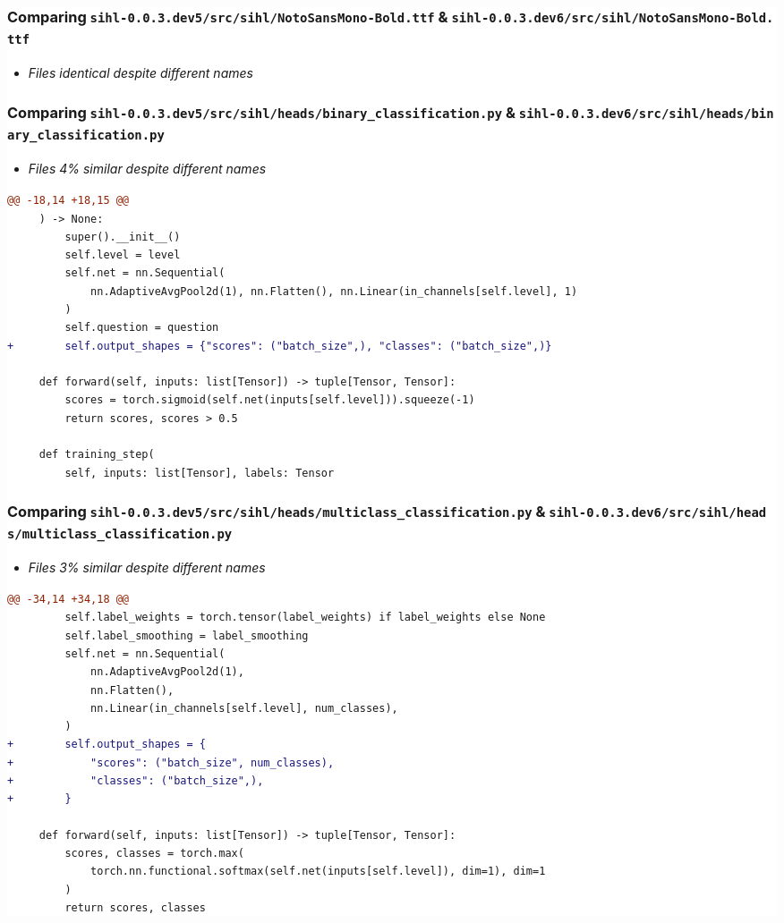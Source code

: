 ### Comparing `sihl-0.0.3.dev5/src/sihl/NotoSansMono-Bold.ttf` & `sihl-0.0.3.dev6/src/sihl/NotoSansMono-Bold.ttf`

 * *Files identical despite different names*

### Comparing `sihl-0.0.3.dev5/src/sihl/heads/binary_classification.py` & `sihl-0.0.3.dev6/src/sihl/heads/binary_classification.py`

 * *Files 4% similar despite different names*

```diff
@@ -18,14 +18,15 @@
     ) -> None:
         super().__init__()
         self.level = level
         self.net = nn.Sequential(
             nn.AdaptiveAvgPool2d(1), nn.Flatten(), nn.Linear(in_channels[self.level], 1)
         )
         self.question = question
+        self.output_shapes = {"scores": ("batch_size",), "classes": ("batch_size",)}
 
     def forward(self, inputs: list[Tensor]) -> tuple[Tensor, Tensor]:
         scores = torch.sigmoid(self.net(inputs[self.level])).squeeze(-1)
         return scores, scores > 0.5
 
     def training_step(
         self, inputs: list[Tensor], labels: Tensor
```

### Comparing `sihl-0.0.3.dev5/src/sihl/heads/multiclass_classification.py` & `sihl-0.0.3.dev6/src/sihl/heads/multiclass_classification.py`

 * *Files 3% similar despite different names*

```diff
@@ -34,14 +34,18 @@
         self.label_weights = torch.tensor(label_weights) if label_weights else None
         self.label_smoothing = label_smoothing
         self.net = nn.Sequential(
             nn.AdaptiveAvgPool2d(1),
             nn.Flatten(),
             nn.Linear(in_channels[self.level], num_classes),
         )
+        self.output_shapes = {
+            "scores": ("batch_size", num_classes),
+            "classes": ("batch_size",),
+        }
 
     def forward(self, inputs: list[Tensor]) -> tuple[Tensor, Tensor]:
         scores, classes = torch.max(
             torch.nn.functional.softmax(self.net(inputs[self.level]), dim=1), dim=1
         )
         return scores, classes
```
